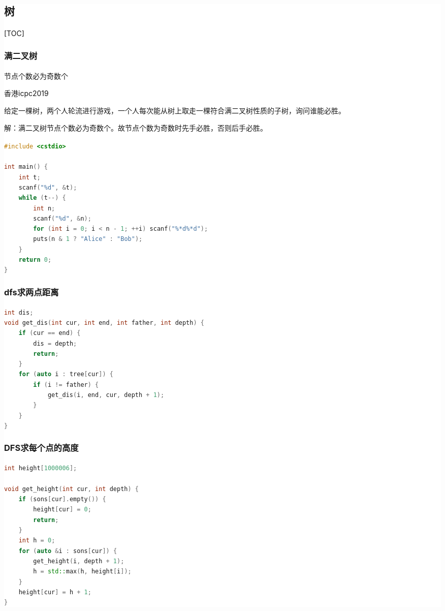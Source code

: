 ## 树

[TOC]

### 满二叉树

节点个数必为奇数个

香港icpc2019

给定一棵树，两个人轮流进行游戏，一个人每次能从树上取走一棵符合满二叉树性质的子树，询问谁能必胜。

解：满二叉树节点个数必为奇数个。故节点个数为奇数时先手必胜，否则后手必胜。

```c++
#include <cstdio>

int main() {
    int t;
    scanf("%d", &t);
    while (t--) {
        int n;
        scanf("%d", &n);
        for (int i = 0; i < n - 1; ++i) scanf("%*d%*d");
        puts(n & 1 ? "Alice" : "Bob");
    }
    return 0;
}
```



### dfs求两点距离

```c++
int dis;
void get_dis(int cur, int end, int father, int depth) {
    if (cur == end) {
        dis = depth;
        return;
    }
    for (auto i : tree[cur]) {
        if (i != father) {
            get_dis(i, end, cur, depth + 1);
        }
    }
}
```

### DFS求每个点的高度

```c++
int height[1000006];

void get_height(int cur, int depth) {
    if (sons[cur].empty()) {
        height[cur] = 0;
        return;
    }
    int h = 0;
    for (auto &i : sons[cur]) {
        get_height(i, depth + 1);
        h = std::max(h, height[i]);
    }
    height[cur] = h + 1;
}
```
